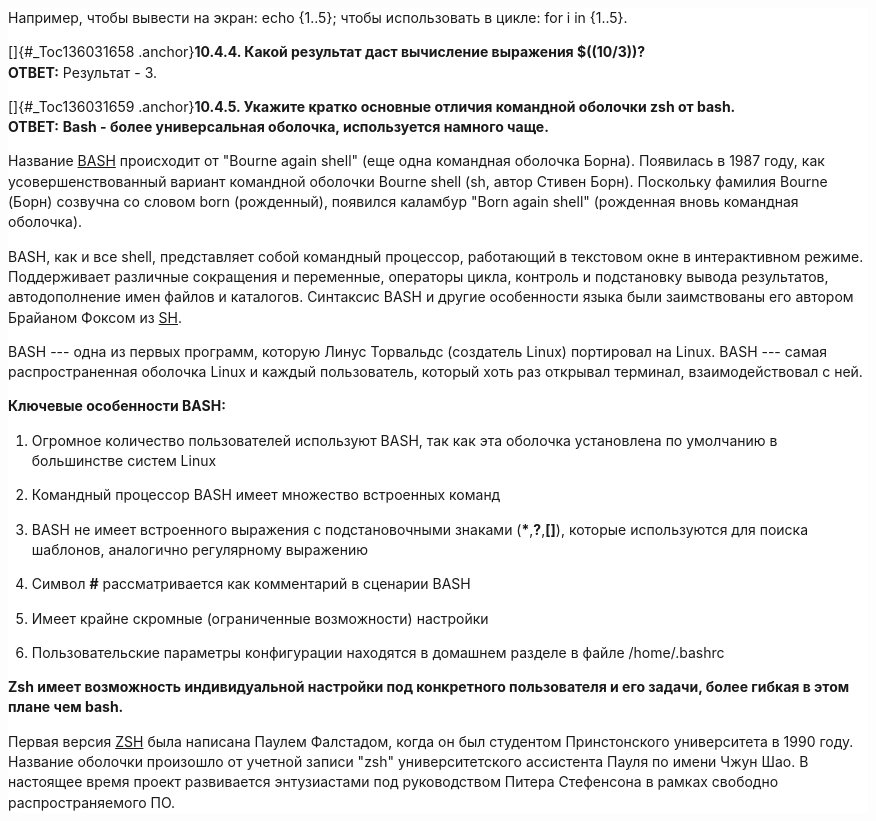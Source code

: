 Например, чтобы вывести на экран: echo {1..5}; чтобы использовать в
цикле: for i in {1..5}.

[]{#_Toc136031658 .anchor}**10.4.4. Какой результат даст вычисление
выражения \$((10/3))?\
ОТВЕТ:** Результат - 3.

[]{#_Toc136031659 .anchor}**10.4.5. Укажите кратко основные отличия
командной оболочки zsh от bash.**\
**ОТВЕТ:** **Bash - более универсальная оболочка, используется намного
чаще.**

Название [BASH](https://www.gnu.org/software/bash/) происходит от
\"Bourne again shell\" (еще одна командная оболочка Борна). Появилась в
1987 году, как усовершенствованный вариант командной оболочки Bourne
shell (sh, автор Стивен Борн). Поскольку фамилия Bourne (Борн) созвучна
со словом born (рожденный), появился каламбур \"Born again shell\"
(рожденная вновь командная оболочка).

BASH, как и все shell, представляет собой командный процессор,
работающий в текстовом окне в интерактивном режиме. Поддерживает
различные сокращения и переменные, операторы цикла, контроль и
подстановку вывода результатов, автодополнение имен файлов и каталогов.
Синтаксис BASH и другие особенности языка были заимствованы его автором
Брайаном Фоксом из [SH](https://ru.wikipedia.org/wiki/Bourne_shell).

BASH --- одна из первых программ, которую Линус Торвальдс (создатель
Linux) портировал на Linux. BASH --- самая распространенная оболочка
Linux и каждый пользователь, который хоть раз открывал терминал,
взаимодействовал с ней.

**Ключевые особенности BASH:**

1.  Огромное количество пользователей используют BASH, так как эта
    оболочка установлена по умолчанию в большинстве систем Linux

2.  Командный процессор BASH имеет множество встроенных команд

3.  BASH не имеет встроенного выражения с подстановочными знаками
    (**\***,**?**,**\[\]**), которые используются для поиска шаблонов,
    аналогично регулярному выражению

4.  Символ **\#** рассматривается как комментарий в сценарии BASH

5.  Имеет крайне скромные (ограниченные возможности) настройки

6.  Пользовательские параметры конфигурации находятся в домашнем разделе
    в файле /home/.bashrc

**Zsh имеет возможность индивидуальной настройки под конкретного
пользователя и его задачи, более гибкая в этом плане чем bash.**

Первая версия [ZSH](https://www.zsh.org/) была написана Паулем
Фалстадом, когда он был студентом Принстонского университета в 1990
году. Название оболочки произошло от учетной записи \"zsh\"
университетского ассистента Пауля по имени Чжун Шао. В настоящее время
проект развивается энтузиастами под руководством Питера Стефенсона в
рамках свободно распространяемого ПО.
